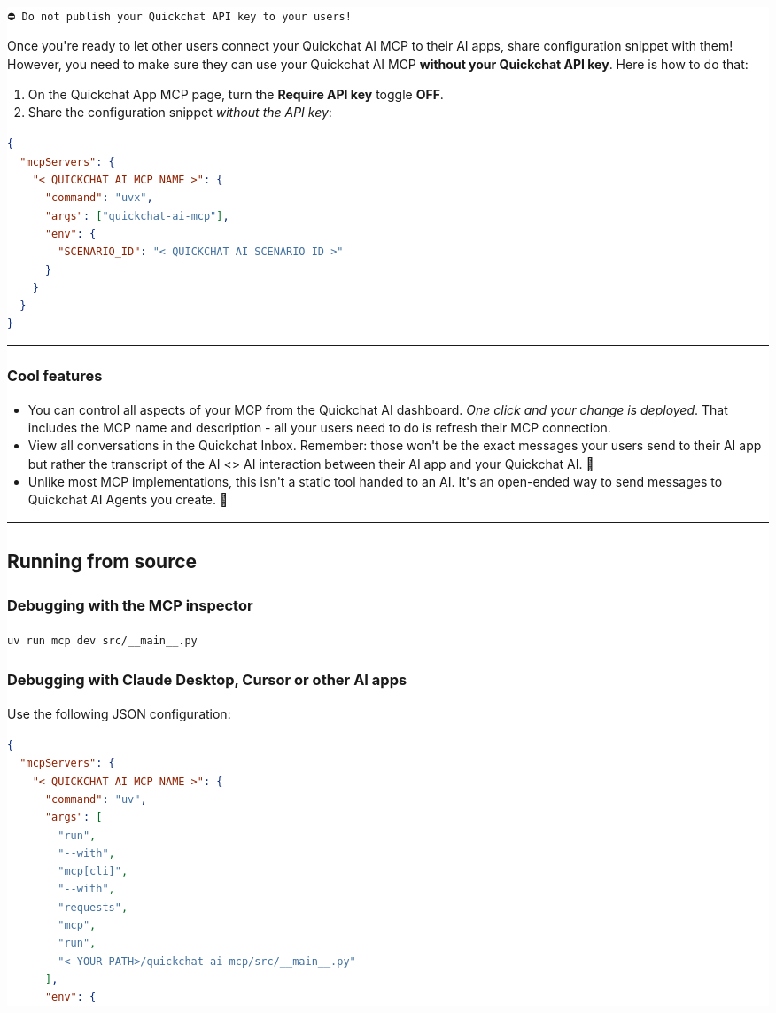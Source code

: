 ```
⛔️ Do not publish your Quickchat API key to your users!
```

Once you're ready to let other users connect your Quickchat AI MCP to their AI apps, share configuration snippet with them! However, you need to make sure they can use your Quickchat AI MCP **without your Quickchat API key**. Here is how to do that:
1. On the Quickchat App MCP page, turn the **Require API key** toggle **OFF**.
2. Share the configuration snippet _without the API key_:

```JSON
{
  "mcpServers": {
    "< QUICKCHAT AI MCP NAME >": {
      "command": "uvx",
      "args": ["quickchat-ai-mcp"],
      "env": {
        "SCENARIO_ID": "< QUICKCHAT AI SCENARIO ID >"
      }
    }
  }
}
```
---

### Cool features
- You can control all aspects of your MCP from the Quickchat AI dashboard. _One click and your change is deployed_. That includes the MCP name and description - all your users need to do is refresh their MCP connection.
- View all conversations in the Quickchat Inbox. Remember: those won't be the exact messages your users send to their AI app but rather the transcript of the AI <> AI interaction between their AI app and your Quickchat AI. 🤯
- Unlike most MCP implementations, this isn't a static tool handed to an AI. It's an open-ended way to send messages to Quickchat AI Agents you create. 🙌 

---

## Running from source

### Debugging with the [MCP inspector](https://modelcontextprotocol.io/docs/tools/inspector)

```commandline
uv run mcp dev src/__main__.py
```

### Debugging with Claude Desktop, Cursor or other AI apps

Use the following JSON configuration:

```JSON
{
  "mcpServers": {
    "< QUICKCHAT AI MCP NAME >": {
      "command": "uv",
      "args": [
        "run",
        "--with",
        "mcp[cli]",
        "--with",
        "requests",
        "mcp",
        "run",
        "< YOUR PATH>/quickchat-ai-mcp/src/__main__.py"
      ],
      "env": {
```